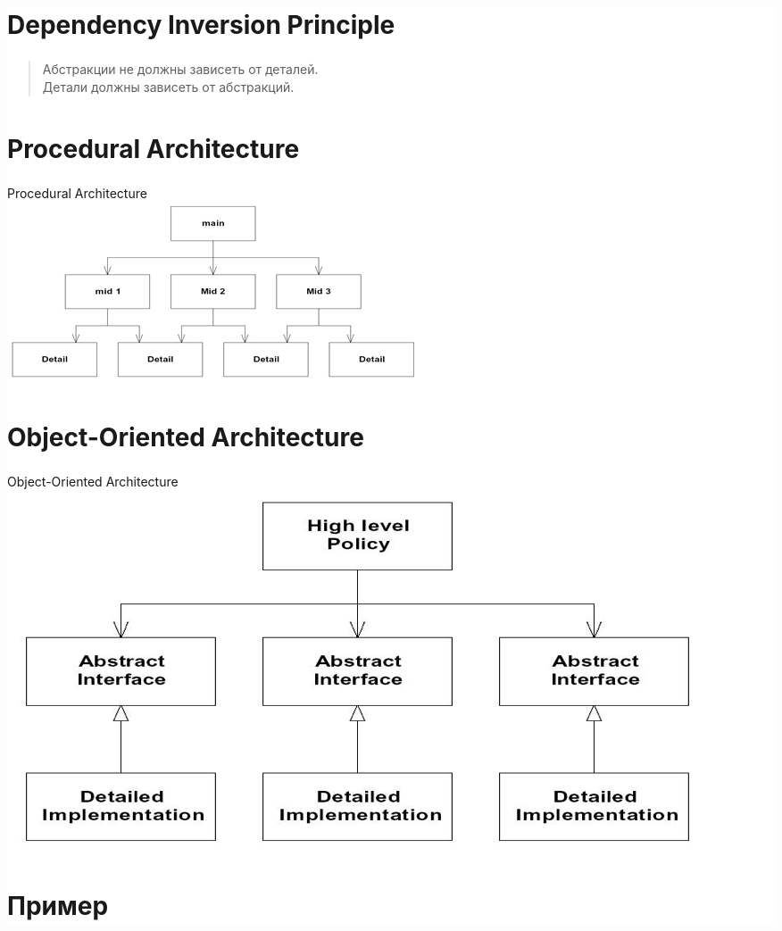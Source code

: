 # Dependency Inversion Principle

> Абстракции не должны зависеть от деталей.\
Детали должны зависеть от абстракций.

# Procedural Architecture

Procedural Architecture\
![](./images/pa.png)

# Object-Oriented Architecture

Object-Oriented Architecture\
![](./images/ooa.png)

# Пример
